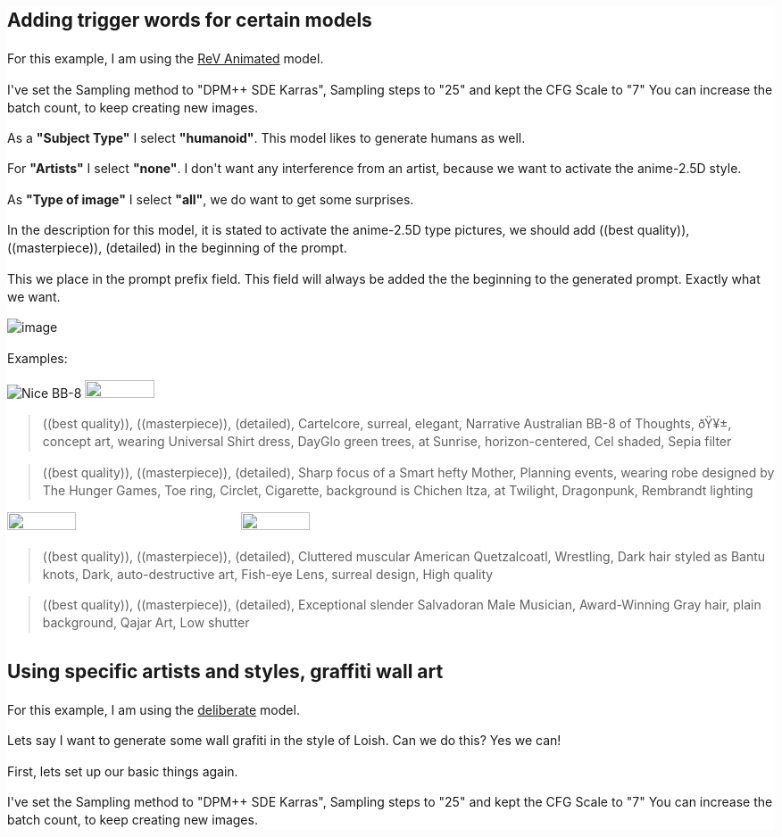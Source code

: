 ## Adding trigger words for certain models
For this example, I am using the [ReV Animated](https://civitai.com/models/7371/rev-animated) model.

I've set the Sampling method to "DPM++ SDE Karras", Sampling steps to "25" and kept the CFG Scale to "7"
You can increase the batch count, to keep creating new images.

As a __"Subject Type"__ I select __"humanoid"__. This model likes to generate humans as well.

For __"Artists"__ I select __"none"__. I don't want any interference from an artist, because we want to activate the anime-2.5D style.

As __"Type of image"__ I select __"all"__, we do want to get some surprises.

In the description for this model, it is stated to activate the anime-2.5D type pictures, we should add ((best quality)), ((masterpiece)), (detailed) in the beginning of the prompt.

This we place in the prompt prefix field. This field will always be added the the beginning to the generated prompt. Exactly what we want.

![image](https://github.com/AIrjen/OneButtonPrompt/assets/130234949/74b5b758-83fe-46cf-9759-a5a725431445)

Examples:

<img src="https://github.com/AIrjen/OneButtonPrompt/assets/130234949/660e5184-9ac0-4cfd-bd80-f6c959023af8.png" alt="Nice BB-8" width="30%" height="30%">
<img src="https://github.com/AIrjen/OneButtonPrompt/assets/130234949/2ea33957-4886-418d-bfec-a4a660cca84f.png" width="30%" height="30%">

> ((best quality)), ((masterpiece)), (detailed), Cartelcore, surreal, elegant, Narrative Australian BB-8 of Thoughts, ðŸ¥±, concept art, wearing Universal Shirt dress, DayGlo green trees, at Sunrise, horizon-centered, Cel shaded, Sepia filter

> ((best quality)), ((masterpiece)), (detailed), Sharp focus of a Smart hefty Mother, Planning events, wearing robe designed by The Hunger Games, Toe ring, Circlet, Cigarette, background is Chichen Itza, at Twilight, Dragonpunk, Rembrandt lighting

<img src="https://github.com/AIrjen/OneButtonPrompt/assets/130234949/b6c25a09-5bf3-45ac-a205-aeeb88ce892f.png"  width="30%" height="30%">
<img src="https://github.com/AIrjen/OneButtonPrompt/assets/130234949/35bcc983-1a4b-4f0d-8d40-7a773d276e57.png"  width="30%" height="30%">

> ((best quality)), ((masterpiece)), (detailed), Cluttered muscular American Quetzalcoatl, Wrestling, Dark hair styled as Bantu knots, Dark, auto-destructive art, Fish-eye Lens, surreal design, High quality

> ((best quality)), ((masterpiece)), (detailed), Exceptional slender Salvadoran Male Musician, Award-Winning Gray hair, plain background, Qajar Art, Low shutter

## Using specific artists and styles, graffiti wall art
For this example, I am using the [deliberate](https://civitai.com/models/4823/deliberate) model.

Lets say I want to generate some wall grafiti in the style of Loish. Can we do this? Yes we can!

First, lets set up our basic things again.

I've set the Sampling method to "DPM++ SDE Karras", Sampling steps to "25" and kept the CFG Scale to "7"
You can increase the batch count, to keep creating new images.
